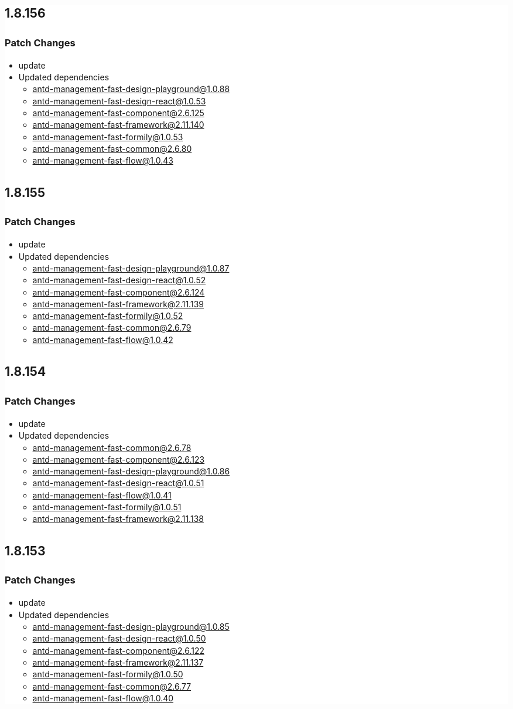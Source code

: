 ## 1.8.156

### Patch Changes

- update
- Updated dependencies
  - antd-management-fast-design-playground@1.0.88
  - antd-management-fast-design-react@1.0.53
  - antd-management-fast-component@2.6.125
  - antd-management-fast-framework@2.11.140
  - antd-management-fast-formily@1.0.53
  - antd-management-fast-common@2.6.80
  - antd-management-fast-flow@1.0.43

## 1.8.155

### Patch Changes

- update
- Updated dependencies
  - antd-management-fast-design-playground@1.0.87
  - antd-management-fast-design-react@1.0.52
  - antd-management-fast-component@2.6.124
  - antd-management-fast-framework@2.11.139
  - antd-management-fast-formily@1.0.52
  - antd-management-fast-common@2.6.79
  - antd-management-fast-flow@1.0.42

## 1.8.154

### Patch Changes

- update
- Updated dependencies
  - antd-management-fast-common@2.6.78
  - antd-management-fast-component@2.6.123
  - antd-management-fast-design-playground@1.0.86
  - antd-management-fast-design-react@1.0.51
  - antd-management-fast-flow@1.0.41
  - antd-management-fast-formily@1.0.51
  - antd-management-fast-framework@2.11.138

## 1.8.153

### Patch Changes

- update
- Updated dependencies
  - antd-management-fast-design-playground@1.0.85
  - antd-management-fast-design-react@1.0.50
  - antd-management-fast-component@2.6.122
  - antd-management-fast-framework@2.11.137
  - antd-management-fast-formily@1.0.50
  - antd-management-fast-common@2.6.77
  - antd-management-fast-flow@1.0.40
